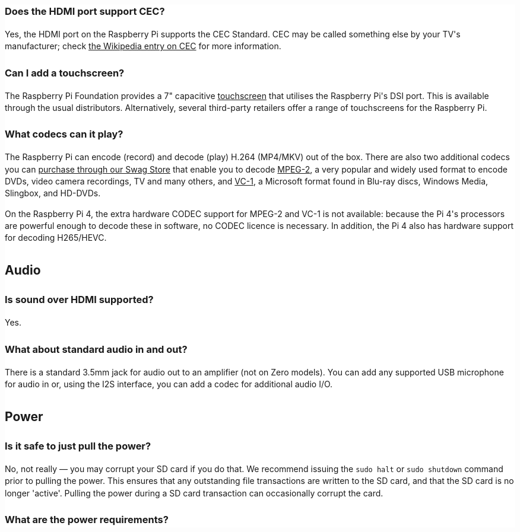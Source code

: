 ### Does the HDMI port support CEC?

Yes, the HDMI port on the Raspberry Pi supports the CEC Standard. CEC may be called something else by your TV's manufacturer; check [the Wikipedia entry on CEC](http://en.wikipedia.org/wiki/Consumer_Electronics_Control#CEC) for more information.

### Can I add a touchscreen?

The Raspberry Pi Foundation provides a 7" capacitive [touchscreen](https://www.raspberrypi.org/products/raspberry-pi-touch-display) that utilises the Raspberry Pi's DSI port. This is available through the usual distributors. Alternatively, several third-party retailers offer a range of touchscreens for the Raspberry Pi.

### What codecs can it play?

The Raspberry Pi can encode (record) and decode (play) H.264 (MP4/MKV) out of the box. There are also two additional codecs you can [purchase through our Swag Store](http://swag.raspberrypi.org/collections/software) that enable you to decode [MPEG-2](http://swag.raspberrypi.org/collections/software/products/mpeg-2-license-key), a very popular and widely used format to encode DVDs, video camera recordings, TV and many others, and [VC-1](http://swag.raspberrypi.org/collections/software/products/vc-1-license-key), a Microsoft format found in Blu-ray discs, Windows Media, Slingbox, and HD-DVDs.

On the Raspberry Pi 4, the extra hardware CODEC support for MPEG-2 and VC-1 is not available: because the Pi 4's processors are powerful enough to decode these in software, no CODEC licence is necessary. In addition, the Pi 4 also has hardware support for decoding H265/HEVC.

<a name="pi-audio"></a>

## Audio

### Is sound over HDMI supported?

Yes.

### What about standard audio in and out?

There is a standard 3.5mm jack for audio out to an amplifier (not on Zero models). You can add any supported USB microphone for audio in or, using the I2S interface, you can add a codec for additional audio I/O.

<a name="pi-power"></a>

## Power

### Is it safe to just pull the power?

No, not really — you may corrupt your SD card if you do that. We recommend issuing the `sudo halt` or `sudo shutdown` command prior to pulling the power. This ensures that any outstanding file transactions are written to the SD card, and that the SD card is no longer 'active'. Pulling the power during a SD card transaction can occasionally corrupt the card.

### What are the power requirements?
